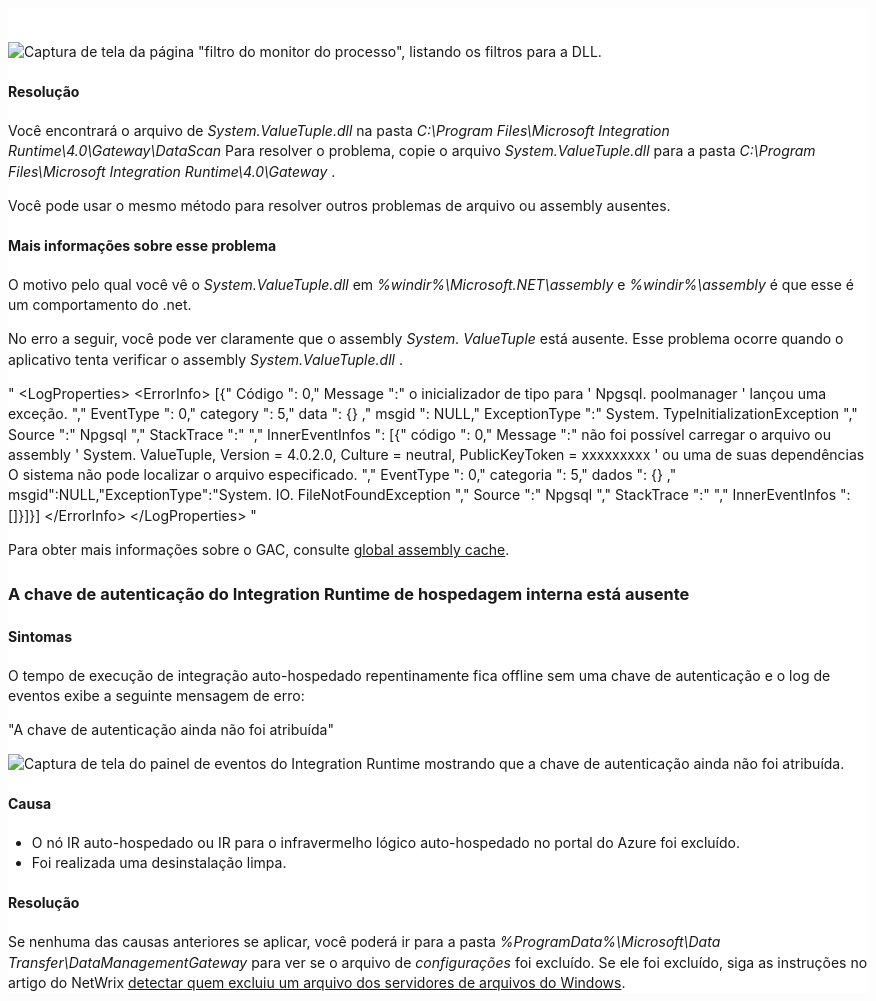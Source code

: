 <br>

![Captura de tela da página "filtro do monitor do processo", listando os filtros para a DLL.](media/self-hosted-integration-runtime-troubleshoot-guide/set-filters.png)

#### <a name="resolution"></a>Resolução

Você encontrará o arquivo de *System.ValueTuple.dll* na pasta *C:\Program Files\Microsoft Integration Runtime\4.0\Gateway\DataScan* Para resolver o problema, copie o arquivo *System.ValueTuple.dll* para a pasta *C:\Program Files\Microsoft Integration Runtime\4.0\Gateway* .

Você pode usar o mesmo método para resolver outros problemas de arquivo ou assembly ausentes.

#### <a name="more-information-about-this-issue"></a>Mais informações sobre esse problema

O motivo pelo qual você vê o *System.ValueTuple.dll* em *%windir%\Microsoft.NET\assembly* e *%windir%\assembly* é que esse é um comportamento do .net. 

No erro a seguir, você pode ver claramente que o assembly *System. ValueTuple* está ausente. Esse problema ocorre quando o aplicativo tenta verificar o assembly *System.ValueTuple.dll* .
 
" \<LogProperties> \<ErrorInfo> [{" Código ": 0," Message ":" o inicializador de tipo para ' Npgsql. poolmanager ' lançou uma exceção. "," EventType ": 0," category ": 5," data ": {} ," msgid ": NULL," ExceptionType ":" System. TypeInitializationException "," Source ":" Npgsql "," StackTrace ":" "," InnerEventInfos ": [{" código ": 0," Message ":" não foi possível carregar o arquivo ou assembly ' System. ValueTuple, Version = 4.0.2.0, Culture = neutral, PublicKeyToken = xxxxxxxxx ' ou uma de suas dependências O sistema não pode localizar o arquivo especificado. "," EventType ": 0," categoria ": 5," dados ": {} ," msgid":NULL,"ExceptionType":"System. IO. FileNotFoundException "," Source ":" Npgsql "," StackTrace ":" "," InnerEventInfos ": []}]}] \</ErrorInfo> \</LogProperties> "
 
Para obter mais informações sobre o GAC, consulte [global assembly cache](https://docs.microsoft.com/dotnet/framework/app-domains/gac).


### <a name="self-hosted-integration-runtime-authentication-key-is-missing"></a>A chave de autenticação do Integration Runtime de hospedagem interna está ausente

#### <a name="symptoms"></a>Sintomas

O tempo de execução de integração auto-hospedado repentinamente fica offline sem uma chave de autenticação e o log de eventos exibe a seguinte mensagem de erro: 

"A chave de autenticação ainda não foi atribuída"

![Captura de tela do painel de eventos do Integration Runtime mostrando que a chave de autenticação ainda não foi atribuída.](media/self-hosted-integration-runtime-troubleshoot-guide/key-missing.png)

#### <a name="cause"></a>Causa

- O nó IR auto-hospedado ou IR para o infravermelho lógico auto-hospedado no portal do Azure foi excluído.
- Foi realizada uma desinstalação limpa.

#### <a name="resolution"></a>Resolução

Se nenhuma das causas anteriores se aplicar, você poderá ir para a pasta *%ProgramData%\Microsoft\Data Transfer\DataManagementGateway* para ver se o arquivo de *configurações* foi excluído. Se ele foi excluído, siga as instruções no artigo do NetWrix [detectar quem excluiu um arquivo dos servidores de arquivos do Windows](https://www.netwrix.com/how_to_detect_who_deleted_file.html).
